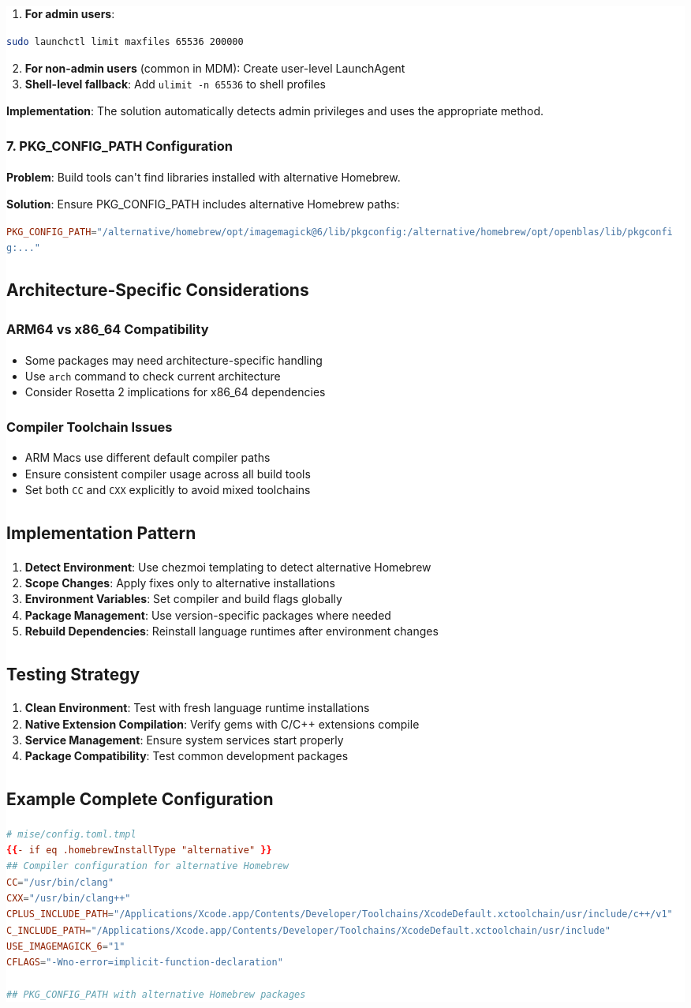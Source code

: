 1. **For admin users**:
```bash
sudo launchctl limit maxfiles 65536 200000
```

2. **For non-admin users** (common in MDM): Create user-level LaunchAgent
3. **Shell-level fallback**: Add `ulimit -n 65536` to shell profiles

**Implementation**: The solution automatically detects admin privileges and uses the appropriate method.

### 7. PKG_CONFIG_PATH Configuration

**Problem**: Build tools can't find libraries installed with alternative Homebrew.

**Solution**: Ensure PKG_CONFIG_PATH includes alternative Homebrew paths:

```toml
PKG_CONFIG_PATH="/alternative/homebrew/opt/imagemagick@6/lib/pkgconfig:/alternative/homebrew/opt/openblas/lib/pkgconfig:..."
```

## Architecture-Specific Considerations

### ARM64 vs x86_64 Compatibility
- Some packages may need architecture-specific handling
- Use `arch` command to check current architecture
- Consider Rosetta 2 implications for x86_64 dependencies

### Compiler Toolchain Issues
- ARM Macs use different default compiler paths
- Ensure consistent compiler usage across all build tools
- Set both `CC` and `CXX` explicitly to avoid mixed toolchains

## Implementation Pattern

1. **Detect Environment**: Use chezmoi templating to detect alternative Homebrew
2. **Scope Changes**: Apply fixes only to alternative installations
3. **Environment Variables**: Set compiler and build flags globally
4. **Package Management**: Use version-specific packages where needed
5. **Rebuild Dependencies**: Reinstall language runtimes after environment changes

## Testing Strategy

1. **Clean Environment**: Test with fresh language runtime installations
2. **Native Extension Compilation**: Verify gems with C/C++ extensions compile
3. **Service Management**: Ensure system services start properly
4. **Package Compatibility**: Test common development packages

## Example Complete Configuration

```toml
# mise/config.toml.tmpl
{{- if eq .homebrewInstallType "alternative" }}
## Compiler configuration for alternative Homebrew
CC="/usr/bin/clang"
CXX="/usr/bin/clang++"
CPLUS_INCLUDE_PATH="/Applications/Xcode.app/Contents/Developer/Toolchains/XcodeDefault.xctoolchain/usr/include/c++/v1"
C_INCLUDE_PATH="/Applications/Xcode.app/Contents/Developer/Toolchains/XcodeDefault.xctoolchain/usr/include"
USE_IMAGEMAGICK_6="1"
CFLAGS="-Wno-error=implicit-function-declaration"

## PKG_CONFIG_PATH with alternative Homebrew packages
```